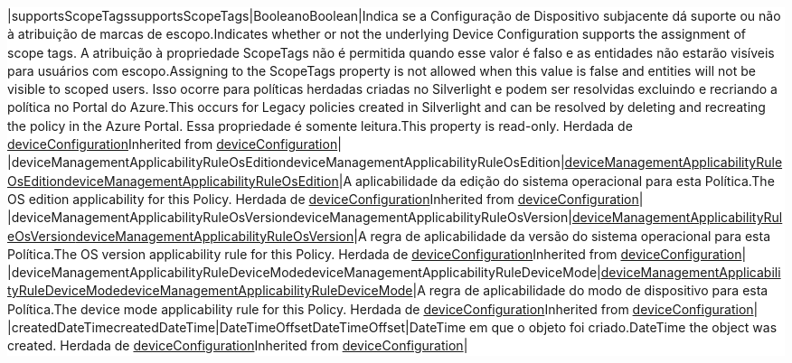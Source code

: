 |<span data-ttu-id="69ed2-145">supportsScopeTags</span><span class="sxs-lookup"><span data-stu-id="69ed2-145">supportsScopeTags</span></span>|<span data-ttu-id="69ed2-146">Booleano</span><span class="sxs-lookup"><span data-stu-id="69ed2-146">Boolean</span></span>|<span data-ttu-id="69ed2-147">Indica se a Configuração de Dispositivo subjacente dá suporte ou não à atribuição de marcas de escopo.</span><span class="sxs-lookup"><span data-stu-id="69ed2-147">Indicates whether or not the underlying Device Configuration supports the assignment of scope tags.</span></span> <span data-ttu-id="69ed2-148">A atribuição à propriedade ScopeTags não é permitida quando esse valor é falso e as entidades não estarão visíveis para usuários com escopo.</span><span class="sxs-lookup"><span data-stu-id="69ed2-148">Assigning to the ScopeTags property is not allowed when this value is false and entities will not be visible to scoped users.</span></span> <span data-ttu-id="69ed2-149">Isso ocorre para políticas herdadas criadas no Silverlight e podem ser resolvidas excluindo e recriando a política no Portal do Azure.</span><span class="sxs-lookup"><span data-stu-id="69ed2-149">This occurs for Legacy policies created in Silverlight and can be resolved by deleting and recreating the policy in the Azure Portal.</span></span> <span data-ttu-id="69ed2-150">Essa propriedade é somente leitura.</span><span class="sxs-lookup"><span data-stu-id="69ed2-150">This property is read-only.</span></span> <span data-ttu-id="69ed2-151">Herdada de [deviceConfiguration](../resources/intune-shared-deviceconfiguration.md)</span><span class="sxs-lookup"><span data-stu-id="69ed2-151">Inherited from [deviceConfiguration](../resources/intune-shared-deviceconfiguration.md)</span></span>|
|<span data-ttu-id="69ed2-152">deviceManagementApplicabilityRuleOsEdition</span><span class="sxs-lookup"><span data-stu-id="69ed2-152">deviceManagementApplicabilityRuleOsEdition</span></span>|[<span data-ttu-id="69ed2-153">deviceManagementApplicabilityRuleOsEdition</span><span class="sxs-lookup"><span data-stu-id="69ed2-153">deviceManagementApplicabilityRuleOsEdition</span></span>](../resources/intune-deviceconfig-devicemanagementapplicabilityruleosedition.md)|<span data-ttu-id="69ed2-154">A aplicabilidade da edição do sistema operacional para esta Política.</span><span class="sxs-lookup"><span data-stu-id="69ed2-154">The OS edition applicability for this Policy.</span></span> <span data-ttu-id="69ed2-155">Herdada de [deviceConfiguration](../resources/intune-shared-deviceconfiguration.md)</span><span class="sxs-lookup"><span data-stu-id="69ed2-155">Inherited from [deviceConfiguration](../resources/intune-shared-deviceconfiguration.md)</span></span>|
|<span data-ttu-id="69ed2-156">deviceManagementApplicabilityRuleOsVersion</span><span class="sxs-lookup"><span data-stu-id="69ed2-156">deviceManagementApplicabilityRuleOsVersion</span></span>|[<span data-ttu-id="69ed2-157">deviceManagementApplicabilityRuleOsVersion</span><span class="sxs-lookup"><span data-stu-id="69ed2-157">deviceManagementApplicabilityRuleOsVersion</span></span>](../resources/intune-deviceconfig-devicemanagementapplicabilityruleosversion.md)|<span data-ttu-id="69ed2-158">A regra de aplicabilidade da versão do sistema operacional para esta Política.</span><span class="sxs-lookup"><span data-stu-id="69ed2-158">The OS version applicability rule for this Policy.</span></span> <span data-ttu-id="69ed2-159">Herdada de [deviceConfiguration](../resources/intune-shared-deviceconfiguration.md)</span><span class="sxs-lookup"><span data-stu-id="69ed2-159">Inherited from [deviceConfiguration](../resources/intune-shared-deviceconfiguration.md)</span></span>|
|<span data-ttu-id="69ed2-160">deviceManagementApplicabilityRuleDeviceMode</span><span class="sxs-lookup"><span data-stu-id="69ed2-160">deviceManagementApplicabilityRuleDeviceMode</span></span>|[<span data-ttu-id="69ed2-161">deviceManagementApplicabilityRuleDeviceMode</span><span class="sxs-lookup"><span data-stu-id="69ed2-161">deviceManagementApplicabilityRuleDeviceMode</span></span>](../resources/intune-deviceconfig-devicemanagementapplicabilityruledevicemode.md)|<span data-ttu-id="69ed2-162">A regra de aplicabilidade do modo de dispositivo para esta Política.</span><span class="sxs-lookup"><span data-stu-id="69ed2-162">The device mode applicability rule for this Policy.</span></span> <span data-ttu-id="69ed2-163">Herdada de [deviceConfiguration](../resources/intune-shared-deviceconfiguration.md)</span><span class="sxs-lookup"><span data-stu-id="69ed2-163">Inherited from [deviceConfiguration](../resources/intune-shared-deviceconfiguration.md)</span></span>|
|<span data-ttu-id="69ed2-164">createdDateTime</span><span class="sxs-lookup"><span data-stu-id="69ed2-164">createdDateTime</span></span>|<span data-ttu-id="69ed2-165">DateTimeOffset</span><span class="sxs-lookup"><span data-stu-id="69ed2-165">DateTimeOffset</span></span>|<span data-ttu-id="69ed2-166">DateTime em que o objeto foi criado.</span><span class="sxs-lookup"><span data-stu-id="69ed2-166">DateTime the object was created.</span></span> <span data-ttu-id="69ed2-167">Herdada de [deviceConfiguration](../resources/intune-shared-deviceconfiguration.md)</span><span class="sxs-lookup"><span data-stu-id="69ed2-167">Inherited from [deviceConfiguration](../resources/intune-shared-deviceconfiguration.md)</span></span>|